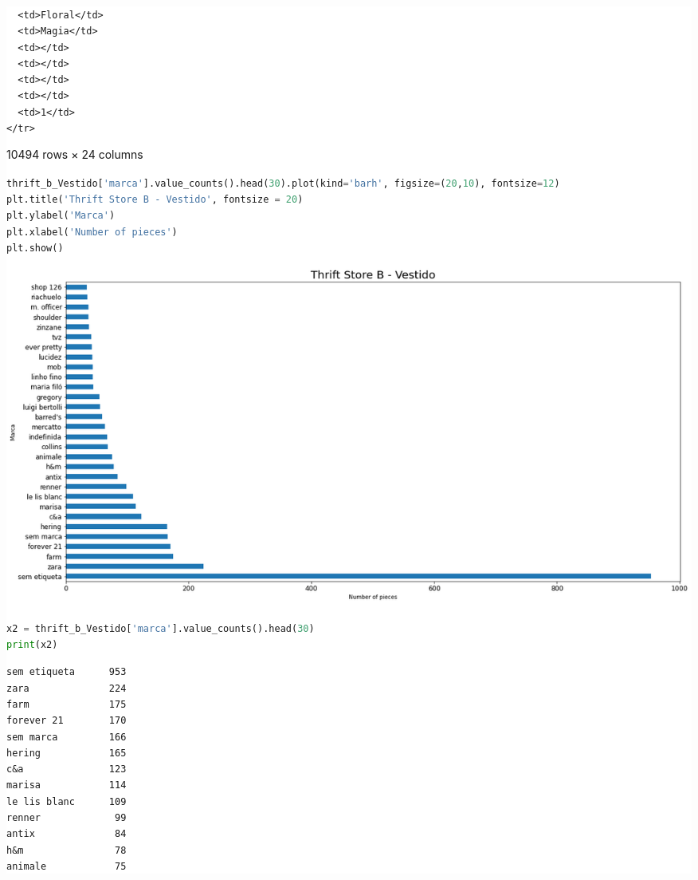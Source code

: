       <td>Floral</td>
      <td>Magia</td>
      <td></td>
      <td></td>
      <td></td>
      <td></td>
      <td>1</td>
    </tr>
  </tbody>
</table>
<p>10494 rows × 24 columns</p>
</div>




```python
thrift_b_Vestido['marca'].value_counts().head(30).plot(kind='barh', figsize=(20,10), fontsize=12)
plt.title('Thrift Store B - Vestido', fontsize = 20)
plt.ylabel('Marca')
plt.xlabel('Number of pieces')
plt.show()
```


![png](thrift_store_files/thrift_store_51_0.png)



```python
x2 = thrift_b_Vestido['marca'].value_counts().head(30)
print(x2)
```

    sem etiqueta      953
    zara              224
    farm              175
    forever 21        170
    sem marca         166
    hering            165
    c&a               123
    marisa            114
    le lis blanc      109
    renner             99
    antix              84
    h&m                78
    animale            75